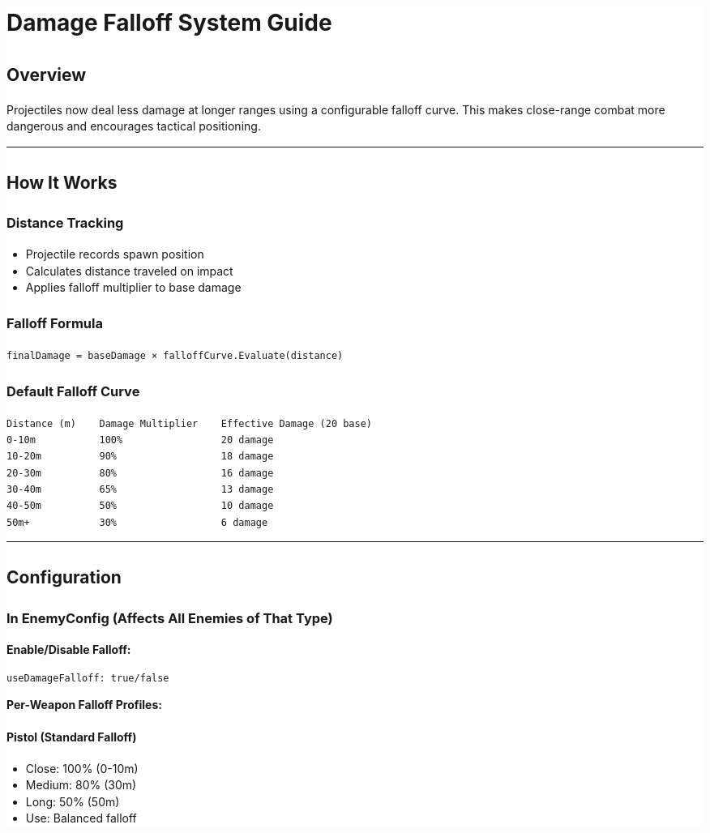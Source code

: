 # Damage Falloff System Guide

## Overview
Projectiles now deal less damage at longer ranges using a configurable falloff curve. This makes close-range combat more dangerous and encourages tactical positioning.

---

## How It Works

### **Distance Tracking**
- Projectile records spawn position
- Calculates distance traveled on impact
- Applies falloff multiplier to base damage

### **Falloff Formula**
```
finalDamage = baseDamage × falloffCurve.Evaluate(distance)
```

### **Default Falloff Curve**
```
Distance (m)    Damage Multiplier    Effective Damage (20 base)
0-10m           100%                 20 damage
10-20m          90%                  18 damage
20-30m          80%                  16 damage
30-40m          65%                  13 damage
40-50m          50%                  10 damage
50m+            30%                  6 damage
```

---

## Configuration

### **In EnemyConfig (Affects All Enemies of That Type)**

**Enable/Disable Falloff:**
```
useDamageFalloff: true/false
```

**Per-Weapon Falloff Profiles:**

#### **Pistol (Standard Falloff)**
- Close: 100% (0-10m)
- Medium: 80% (30m)
- Long: 50% (50m)
- Use: Balanced falloff
